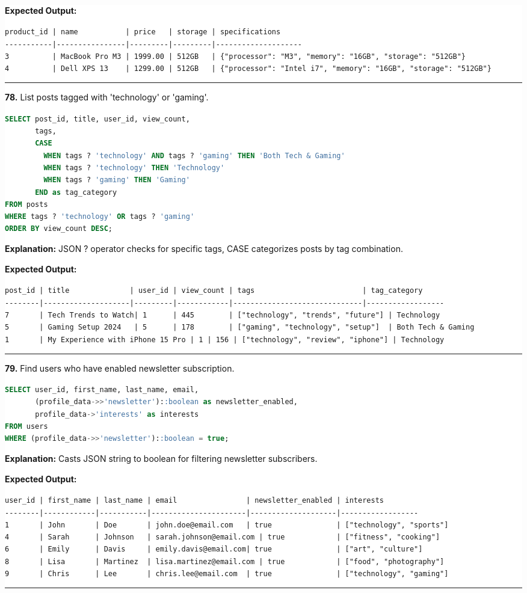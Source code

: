 **Expected Output:**
```
product_id | name           | price   | storage | specifications
-----------|----------------|---------|---------|--------------------
3          | MacBook Pro M3 | 1999.00 | 512GB   | {"processor": "M3", "memory": "16GB", "storage": "512GB"}
4          | Dell XPS 13    | 1299.00 | 512GB   | {"processor": "Intel i7", "memory": "16GB", "storage": "512GB"}
```

---

**78.** List posts tagged with 'technology' or 'gaming'.
```sql
SELECT post_id, title, user_id, view_count,
       tags,
       CASE
         WHEN tags ? 'technology' AND tags ? 'gaming' THEN 'Both Tech & Gaming'
         WHEN tags ? 'technology' THEN 'Technology'
         WHEN tags ? 'gaming' THEN 'Gaming'
       END as tag_category
FROM posts
WHERE tags ? 'technology' OR tags ? 'gaming'
ORDER BY view_count DESC;
```
**Explanation:** JSON ? operator checks for specific tags, CASE categorizes posts by tag combination.

**Expected Output:**
```
post_id | title              | user_id | view_count | tags                         | tag_category
--------|--------------------|---------|------------|------------------------------|------------------
7       | Tech Trends to Watch| 1      | 445        | ["technology", "trends", "future"] | Technology
5       | Gaming Setup 2024   | 5      | 178        | ["gaming", "technology", "setup"]  | Both Tech & Gaming
1       | My Experience with iPhone 15 Pro | 1 | 156 | ["technology", "review", "iphone"] | Technology
```

---

**79.** Find users who have enabled newsletter subscription.
```sql
SELECT user_id, first_name, last_name, email,
       (profile_data->>'newsletter')::boolean as newsletter_enabled,
       profile_data->'interests' as interests
FROM users
WHERE (profile_data->>'newsletter')::boolean = true;
```
**Explanation:** Casts JSON string to boolean for filtering newsletter subscribers.

**Expected Output:**
```
user_id | first_name | last_name | email                | newsletter_enabled | interests
--------|------------|-----------|----------------------|--------------------|------------------
1       | John       | Doe       | john.doe@email.com   | true               | ["technology", "sports"]
4       | Sarah      | Johnson   | sarah.johnson@email.com | true            | ["fitness", "cooking"]
6       | Emily      | Davis     | emily.davis@email.com| true               | ["art", "culture"]
8       | Lisa       | Martinez  | lisa.martinez@email.com | true            | ["food", "photography"]
9       | Chris      | Lee       | chris.lee@email.com  | true               | ["technology", "gaming"]
```

---